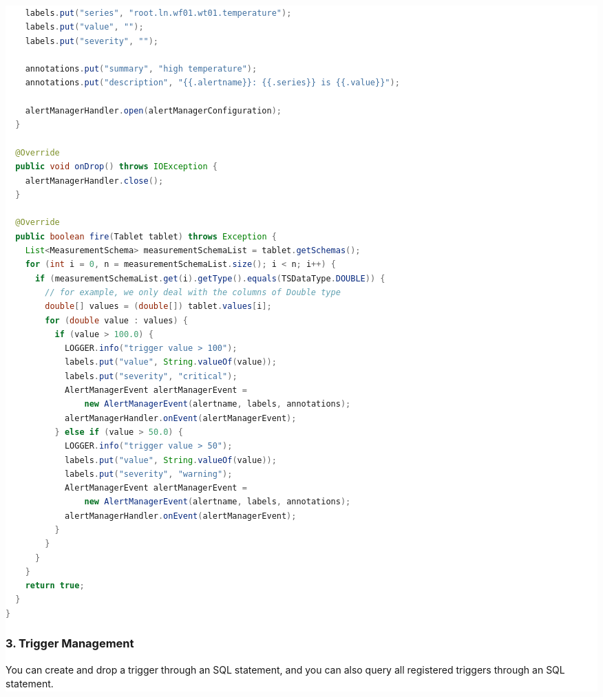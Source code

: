 ```java
    labels.put("series", "root.ln.wf01.wt01.temperature");
    labels.put("value", "");
    labels.put("severity", "");

    annotations.put("summary", "high temperature");
    annotations.put("description", "{{.alertname}}: {{.series}} is {{.value}}");

    alertManagerHandler.open(alertManagerConfiguration);
  }

  @Override
  public void onDrop() throws IOException {
    alertManagerHandler.close();
  }

  @Override
  public boolean fire(Tablet tablet) throws Exception {
    List<MeasurementSchema> measurementSchemaList = tablet.getSchemas();
    for (int i = 0, n = measurementSchemaList.size(); i < n; i++) {
      if (measurementSchemaList.get(i).getType().equals(TSDataType.DOUBLE)) {
        // for example, we only deal with the columns of Double type
        double[] values = (double[]) tablet.values[i];
        for (double value : values) {
          if (value > 100.0) {
            LOGGER.info("trigger value > 100");
            labels.put("value", String.valueOf(value));
            labels.put("severity", "critical");
            AlertManagerEvent alertManagerEvent =
                new AlertManagerEvent(alertname, labels, annotations);
            alertManagerHandler.onEvent(alertManagerEvent);
          } else if (value > 50.0) {
            LOGGER.info("trigger value > 50");
            labels.put("value", String.valueOf(value));
            labels.put("severity", "warning");
            AlertManagerEvent alertManagerEvent =
                new AlertManagerEvent(alertname, labels, annotations);
            alertManagerHandler.onEvent(alertManagerEvent);
          }
        }
      }
    }
    return true;
  }
}
```

### 3. Trigger Management

You can create and drop a trigger through an SQL statement, and you can also query all registered triggers through an SQL statement.
